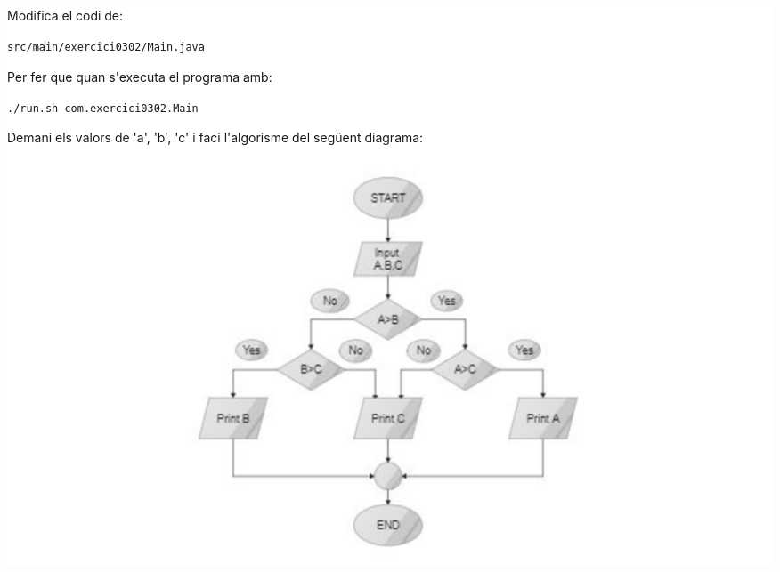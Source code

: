 Modifica el codi de:

```bash
src/main/exercici0302/Main.java
```

Per fer que quan s'executa el programa amb:

```bash
./run.sh com.exercici0302.Main
```

Demani els valors de 'a', 'b', 'c' i faci l'algorisme del següent diagrama:

<center>
<img src="./assets/03condicions2.png" style="max-height: 450px;"/>
</center>
